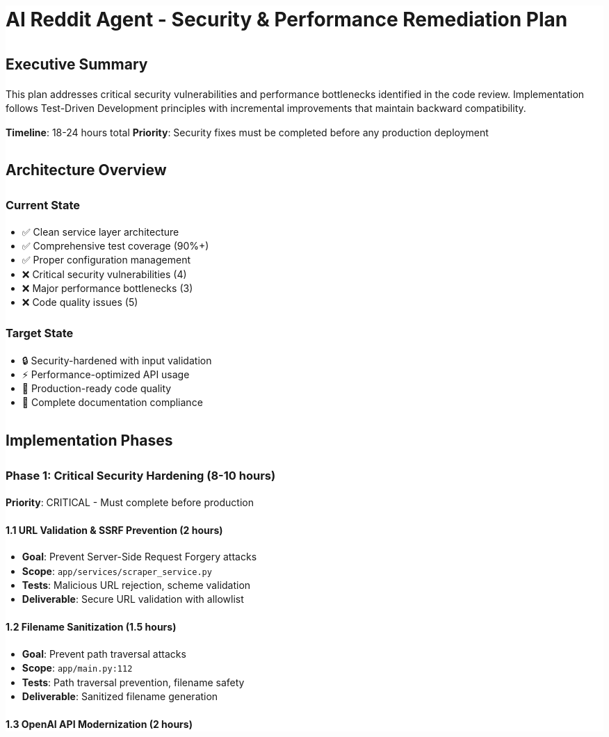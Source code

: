 # AI Reddit Agent - Security & Performance Remediation Plan

## Executive Summary

This plan addresses critical security vulnerabilities and performance bottlenecks identified in the code review. Implementation follows Test-Driven Development principles with incremental improvements that maintain backward compatibility.

**Timeline**: 18-24 hours total
**Priority**: Security fixes must be completed before any production deployment

## Architecture Overview

### Current State

- ✅ Clean service layer architecture
- ✅ Comprehensive test coverage (90%+)
- ✅ Proper configuration management
- ❌ Critical security vulnerabilities (4)
- ❌ Major performance bottlenecks (3)
- ❌ Code quality issues (5)

### Target State

- 🔒 Security-hardened with input validation
- ⚡ Performance-optimized API usage
- 🧹 Production-ready code quality
- 📝 Complete documentation compliance

## Implementation Phases

### Phase 1: Critical Security Hardening (8-10 hours)

**Priority**: CRITICAL - Must complete before production

#### 1.1 URL Validation & SSRF Prevention (2 hours)

- **Goal**: Prevent Server-Side Request Forgery attacks
- **Scope**: `app/services/scraper_service.py`
- **Tests**: Malicious URL rejection, scheme validation
- **Deliverable**: Secure URL validation with allowlist

#### 1.2 Filename Sanitization (1.5 hours)

- **Goal**: Prevent path traversal attacks
- **Scope**: `app/main.py:112`
- **Tests**: Path traversal prevention, filename safety
- **Deliverable**: Sanitized filename generation

#### 1.3 OpenAI API Modernization (2 hours)
